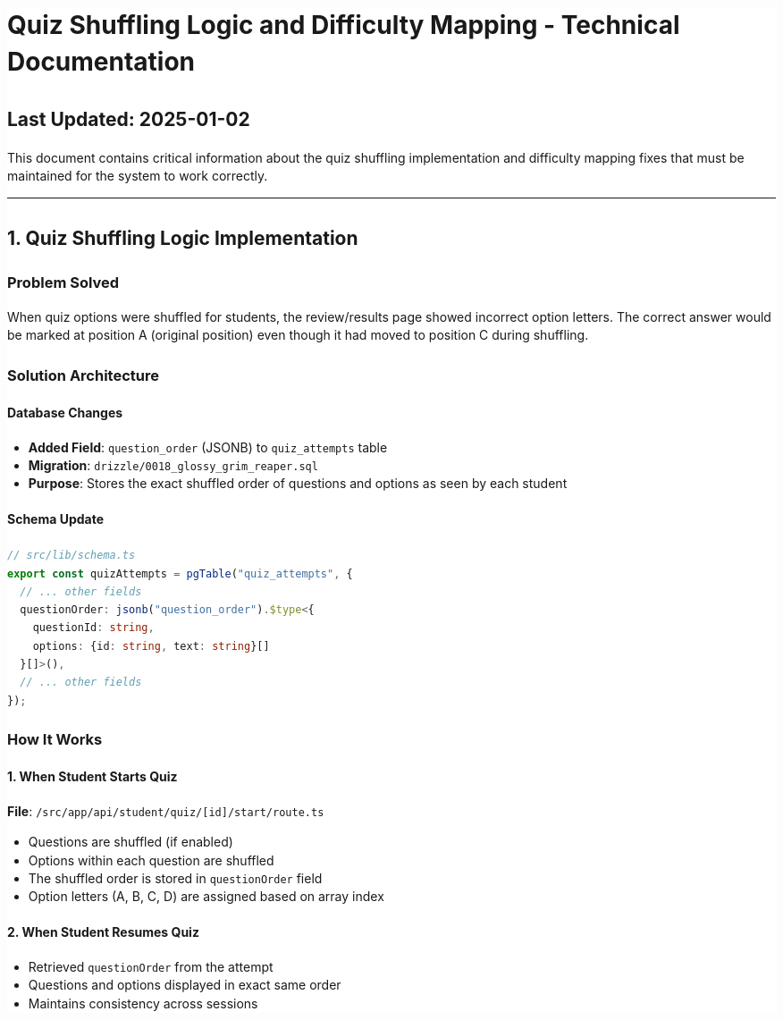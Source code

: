 # Quiz Shuffling Logic and Difficulty Mapping - Technical Documentation

## Last Updated: 2025-01-02

This document contains critical information about the quiz shuffling implementation and difficulty mapping fixes that must be maintained for the system to work correctly.

---

## 1. Quiz Shuffling Logic Implementation

### Problem Solved
When quiz options were shuffled for students, the review/results page showed incorrect option letters. The correct answer would be marked at position A (original position) even though it had moved to position C during shuffling.

### Solution Architecture

#### Database Changes
- **Added Field**: `question_order` (JSONB) to `quiz_attempts` table
- **Migration**: `drizzle/0018_glossy_grim_reaper.sql`
- **Purpose**: Stores the exact shuffled order of questions and options as seen by each student

#### Schema Update
```typescript
// src/lib/schema.ts
export const quizAttempts = pgTable("quiz_attempts", {
  // ... other fields
  questionOrder: jsonb("question_order").$type<{
    questionId: string, 
    options: {id: string, text: string}[]
  }[]>(),
  // ... other fields
});
```

### How It Works

#### 1. When Student Starts Quiz
**File**: `/src/app/api/student/quiz/[id]/start/route.ts`
- Questions are shuffled (if enabled)
- Options within each question are shuffled
- The shuffled order is stored in `questionOrder` field
- Option letters (A, B, C, D) are assigned based on array index

#### 2. When Student Resumes Quiz
- Retrieved `questionOrder` from the attempt
- Questions and options displayed in exact same order
- Maintains consistency across sessions
